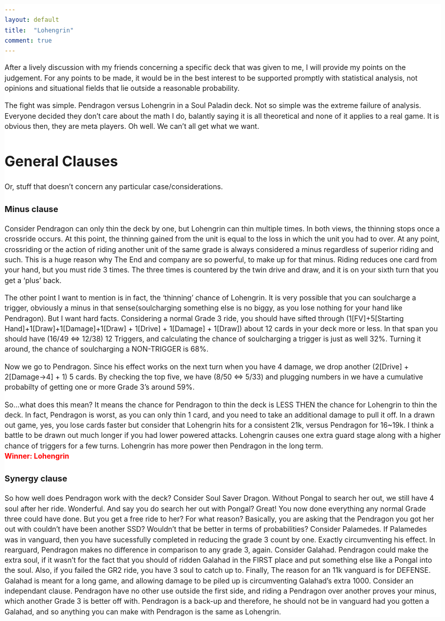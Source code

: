 ```yaml
---
layout: default
title:  "Lohengrin"
comment: true
---
```


<p>After a lively discussion with my friends concerning a specific deck that was given to me, I will provide my points on the judgement. For any points to be made, it would be in the best interest to be supported promptly with statistical analysis, not opinions and situational fields that lie outside a reasonable probability.</p>
<p>The fight was simple. Pendragon versus Lohengrin in a Soul Paladin deck. Not so simple was the extreme failure of analysis. Everyone decided they don&#8217;t care about the math I do, balantly saying it is all theoretical and none of it applies to a real game. It is obvious then, they are meta players. Oh well. We can&#8217;t all get what we want.</p>
<h1>General Clauses</h1>
<p>Or, stuff that doesn&#8217;t concern any particular case/considerations.</p>
<h3>Minus clause</h3>
<p>Consider Pendragon can only thin the deck by one, but Lohengrin can thin multiple times. In both views, the thinning stops once a crossride occurs. At this point, the thinning gained from the unit is equal to the loss in which the unit you had to over. At any point, crossriding or the action of riding another unit of the same grade is always considered a minus regardless of superior riding and such. This is a huge reason why The End and company are so powerful, to make up for that minus. Riding reduces one card from your hand, but you must ride 3 times. The three times is countered by the twin drive and draw, and it is on your sixth turn that you get a &#8216;plus&#8217; back.</p>
<p>The other point I want to mention is in fact, the &#8216;thinning&#8217; chance of Lohengrin. It is very possible that you can soulcharge a trigger, obviously a minus in that sense(soulcharging something else is no biggy, as you lose nothing for your hand like Pendragon). But I want hard facts. Considering a normal Grade 3 ride, you should have sifted through (1[FV]+5[Starting Hand]+1[Draw]+1[Damage]+1[Draw] + 1[Drive] + 1[Damage] + 1[Draw]) about 12 cards in your deck more or less. In that span you should have (16/49 &lt;=&gt; 12/38) 12 Triggers, and calculating the chance of soulcharging a trigger is just as well 32%. Turning it around, the chance of soulcharging a NON-TRIGGER is 68%.</p>
<p>Now we go to Pendragon. Since his effect works on the next turn when you have 4 damage, we drop another (2[Drive] + 2[Damage-&gt;4] + 1) 5 cards. By checking the top five, we have (8/50 &lt;=&gt; 5/33) and plugging numbers in we have a cumulative probabilty of getting one or more Grade 3&#8217;s around 59%.</p>
<p>So&#8230;what does this mean? It means the chance for Pendragon to thin the deck is LESS THEN the chance for Lohengrin to thin the deck. In fact, Pendragon is worst, as you can only thin 1 card, and you need to take an additional damage to pull it off. In a drawn out game, yes, you lose cards faster but consider that Lohengrin hits for a consistent 21k, versus Pendragon for 16~19k. I think a battle to be drawn out much longer if you had lower powered attacks. Lohengrin causes one extra guard stage along with a higher chance of triggers for a few turns. Lohengrin has more power then Pendragon in the long term.<br />
<strong><span style="color:#ff0000;">Winner: Lohengrin</span></strong></p>
<h3>Synergy clause</h3>
<p>So how well does Pendragon work with the deck? Consider Soul Saver Dragon. Without Pongal to search her out, we still have 4 soul after her ride. Wonderful. And say you do search her out with Pongal? Great! You now done everything any normal Grade three could have done. But you get a free ride to her? For what reason? Basically, you are asking that the Pendragon you got her out with couldn&#8217;t have been another SSD? Wouldn&#8217;t that be better in terms of probabilities? Consider Palamedes. If Palamedes was in vanguard, then you have sucessfully completed in reducing the grade 3 count by one. Exactly circumventing his effect. In rearguard, Pendragon makes no difference in comparison to any grade 3, again. Consider Galahad. Pendragon could make the extra soul, if it wasn&#8217;t for the fact that you should of ridden Galahad in the FIRST place and put something else like a Pongal into the soul. Also, if you failed the GR2 ride, you have 3 soul to catch up to. Finally, The reason for an 11k vanguard is for DEFENSE. Galahad is meant for a long game, and allowing damage to be piled up is circumventing Galahad&#8217;s extra 1000. Consider an independant clause. Pendragon have no other use outside the first side, and riding a Pendragon over another proves your minus, which another Grade 3 is better off with. Pendragon is a back-up and therefore, he should not be in vanguard had you gotten a Galahad, and so anything you can make with Pendragon is the same as Lohengrin.</p>